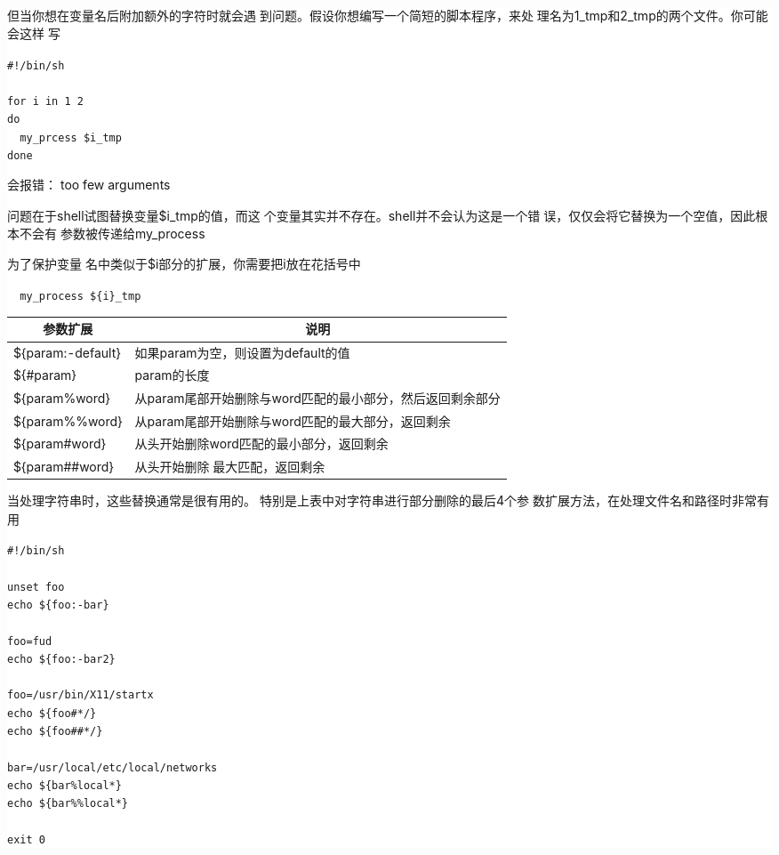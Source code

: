 但当你想在变量名后附加额外的字符时就会遇
到问题。假设你想编写一个简短的脚本程序，来处
理名为1_tmp和2_tmp的两个文件。你可能会这样
写
```shell
#!/bin/sh

for i in 1 2
do
  my_prcess $i_tmp
done
```
会报错： too few arguments

问题在于shell试图替换变量$i_tmp的值，而这
个变量其实并不存在。shell并不会认为这是一个错
误，仅仅会将它替换为一个空值，因此根本不会有
参数被传递给my_process

为了保护变量
名中类似于$i部分的扩展，你需要把i放在花括号中
```
  my_process ${i}_tmp
```


|参数扩展|说明|
|--|--|
|${param:-default}|如果param为空，则设置为default的值|
|${#param}|param的长度|
|${param%word}|从param尾部开始删除与word匹配的最小部分，然后返回剩余部分|
|${param%%word}|从param尾部开始删除与word匹配的最大部分，返回剩余|
|${param#word}|从头开始删除word匹配的最小部分，返回剩余|
|${param##word}|从头开始删除 最大匹配，返回剩余|

当处理字符串时，这些替换通常是很有用的。
特别是上表中对字符串进行部分删除的最后4个参
数扩展方法，在处理文件名和路径时非常有用

```shell
#!/bin/sh

unset foo
echo ${foo:-bar}

foo=fud
echo ${foo:-bar2}

foo=/usr/bin/X11/startx
echo ${foo#*/}
echo ${foo##*/}

bar=/usr/local/etc/local/networks
echo ${bar%local*}
echo ${bar%%local*}

exit 0
```
